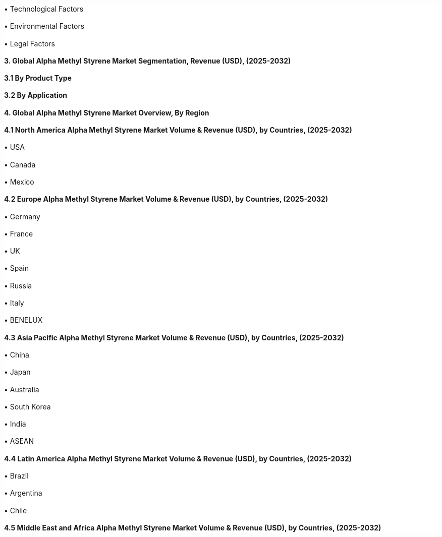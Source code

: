 • Technological Factors

• Environmental Factors

• Legal Factors

<strong>3. Global Alpha Methyl Styrene Market Segmentation, Revenue (USD), (2025-2032)</strong>

<strong>3.1 By Product Type</strong>

<strong>3.2 By Application</strong>

<strong>4. Global Alpha Methyl Styrene Market Overview, By Region</strong>

<strong>4.1 North America Alpha Methyl Styrene Market Volume &amp; Revenue (USD), by Countries, (2025-2032)</strong>

• USA

• Canada

• Mexico

<strong>4.2 Europe Alpha Methyl Styrene Market Volume &amp; Revenue (USD), by Countries, (2025-2032)</strong>

• Germany

• France

• UK

• Spain

• Russia

• Italy

• BENELUX

<strong>4.3 Asia Pacific Alpha Methyl Styrene Market Volume &amp; Revenue (USD), by Countries, (2025-2032)</strong>

• China

• Japan

• Australia

• South Korea

• India

• ASEAN

<strong>4.4 Latin America Alpha Methyl Styrene Market Volume &amp; Revenue (USD), by Countries, (2025-2032)</strong>

• Brazil

• Argentina

• Chile

<strong>4.5 Middle East and Africa Alpha Methyl Styrene Market Volume &amp; Revenue (USD), by Countries, (2025-2032)</strong>
